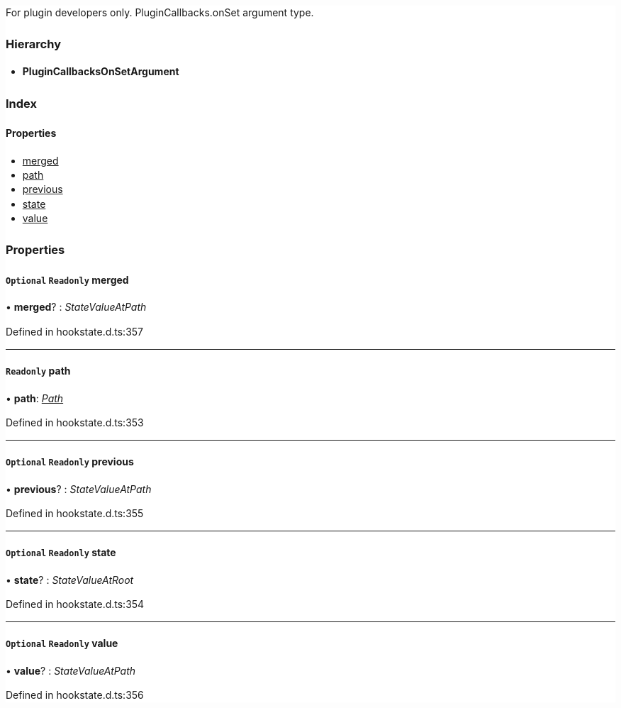 For plugin developers only.
PluginCallbacks.onSet argument type.

### Hierarchy

* **PluginCallbacksOnSetArgument**

### Index

#### Properties

* [merged](#optional-readonly-merged)
* [path](#readonly-path)
* [previous](#optional-readonly-previous)
* [state](#optional-readonly-state)
* [value](#optional-readonly-value)

### Properties

#### `Optional` `Readonly` merged

• **merged**? : *StateValueAtPath*

Defined in hookstate.d.ts:357

___

#### `Readonly` path

• **path**: *[Path](#path)*

Defined in hookstate.d.ts:353

___

#### `Optional` `Readonly` previous

• **previous**? : *StateValueAtPath*

Defined in hookstate.d.ts:355

___

#### `Optional` `Readonly` state

• **state**? : *StateValueAtRoot*

Defined in hookstate.d.ts:354

___

#### `Optional` `Readonly` value

• **value**? : *StateValueAtPath*

Defined in hookstate.d.ts:356
